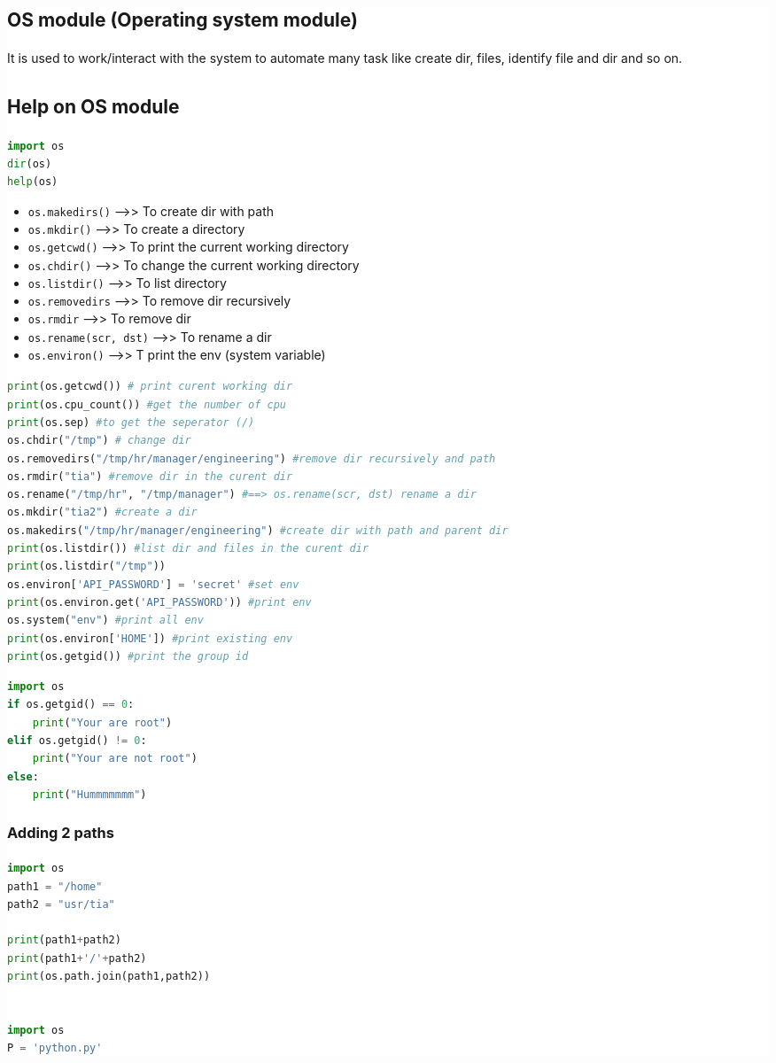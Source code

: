 ## OS module (Operating system module)
It is used to work/interact with the system to automate many task like create dir, files, identify file and dir and so on.


## Help on OS module 
```py
import os
dir(os)
help(os)
```

- `os.makedirs()` -->> To create dir  with path
- `os.mkdir()`    -->> To create a directory
- `os.getcwd()`   -->> To print the current working directory
- `os.chdir()`    -->> To change the current working directory
- `os.listdir()`  -->> To list directory
- `os.removedirs` -->> To remove dir recursively
- `os.rmdir`      -->> To remove dir
- `os.rename(scr, dst)` -->> To rename a dir
- `os.environ()`  -->> T print the env (system variable)

```py
print(os.getcwd()) # print curent working dir
print(os.cpu_count()) #get the number of cpu
print(os.sep) #to get the seperator (/)
os.chdir("/tmp") # change dir
os.removedirs("/tmp/hr/manager/engineering") #remove dir recursively and path
os.rmdir("tia") #remove dir in the curent dir
os.rename("/tmp/hr", "/tmp/manager") #==> os.rename(scr, dst) rename a dir
os.mkdir("tia2") #create a dir
os.makedirs("/tmp/hr/manager/engineering") #create dir with path and parent dir
print(os.listdir()) #list dir and files in the curent dir
print(os.listdir("/tmp")) 
os.environ['API_PASSWORD'] = 'secret' #set env
print(os.environ.get('API_PASSWORD')) #print env
os.system("env") #print all env
print(os.environ['HOME']) #print existing env
print(os.getgid()) #print the group id
```

```py
import os
if os.getgid() == 0:
    print("Your are root")
elif os.getgid() != 0:
    print("Your are not root")
else:
    print("Hummmmmmm")

```

### Adding 2 paths
```py
import os
path1 = "/home"
path2 = "usr/tia"

print(path1+path2)
print(path1+'/'+path2)
print(os.path.join(path1,path2))


import os
P = 'python.py'
```